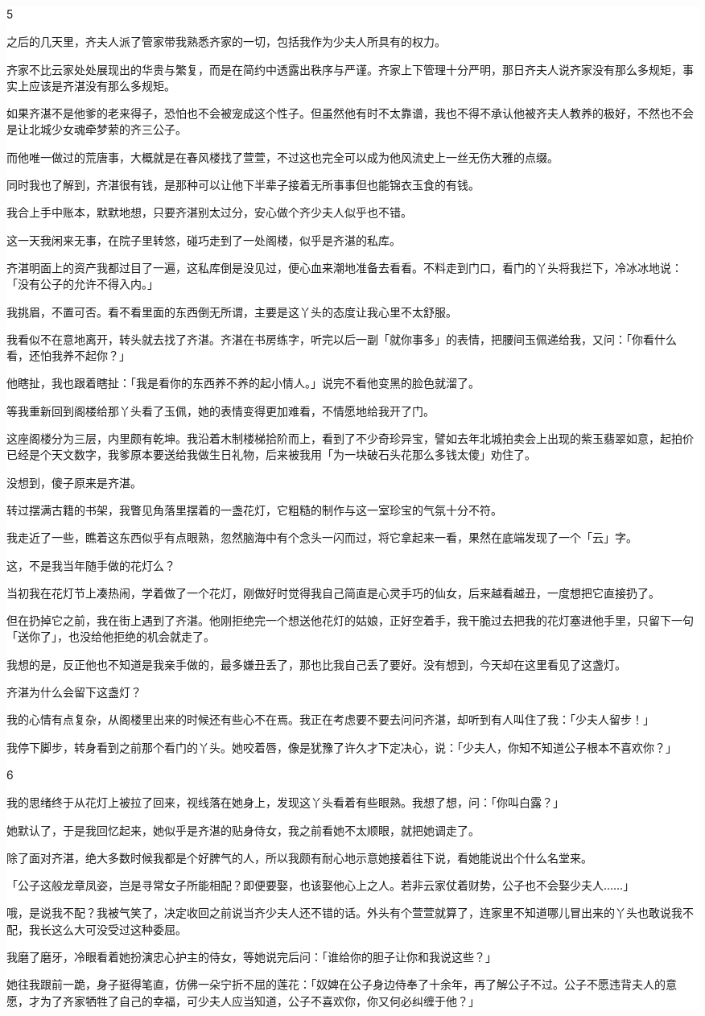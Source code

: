 5

之后的几天里，齐夫人派了管家带我熟悉齐家的一切，包括我作为少夫人所具有的权力。

齐家不比云家处处展现出的华贵与繁复，而是在简约中透露出秩序与严谨。齐家上下管理十分严明，那日齐夫人说齐家没有那么多规矩，事实上应该是齐湛没有那么多规矩。

如果齐湛不是他爹的老来得子，恐怕也不会被宠成这个性子。但虽然他有时不太靠谱，我也不得不承认他被齐夫人教养的极好，不然也不会是让北城少女魂牵梦萦的齐三公子。

而他唯一做过的荒唐事，大概就是在春风楼找了萱萱，不过这也完全可以成为他风流史上一丝无伤大雅的点缀。

同时我也了解到，齐湛很有钱，是那种可以让他下半辈子接着无所事事但也能锦衣玉食的有钱。

我合上手中账本，默默地想，只要齐湛别太过分，安心做个齐少夫人似乎也不错。

这一天我闲来无事，在院子里转悠，碰巧走到了一处阁楼，似乎是齐湛的私库。

齐湛明面上的资产我都过目了一遍，这私库倒是没见过，便心血来潮地准备去看看。不料走到门口，看门的丫头将我拦下，冷冰冰地说：「没有公子的允许不得入内。」

我挑眉，不置可否。看不看里面的东西倒无所谓，主要是这丫头的态度让我心里不太舒服。

我看似不在意地离开，转头就去找了齐湛。齐湛在书房练字，听完以后一副「就你事多」的表情，把腰间玉佩递给我，又问：「你看什么看，还怕我养不起你？」

他瞎扯，我也跟着瞎扯：「我是看你的东西养不养的起小情人。」说完不看他变黑的脸色就溜了。

等我重新回到阁楼给那丫头看了玉佩，她的表情变得更加难看，不情愿地给我开了门。

这座阁楼分为三层，内里颇有乾坤。我沿着木制楼梯拾阶而上，看到了不少奇珍异宝，譬如去年北城拍卖会上出现的紫玉翡翠如意，起拍价已经是个天文数字，我爹原本要送给我做生日礼物，后来被我用「为一块破石头花那么多钱太傻」劝住了。

没想到，傻子原来是齐湛。

转过摆满古籍的书架，我瞥见角落里摆着的一盏花灯，它粗糙的制作与这一室珍宝的气氛十分不符。

我走近了一些，瞧着这东西似乎有点眼熟，忽然脑海中有个念头一闪而过，将它拿起来一看，果然在底端发现了一个「云」字。

这，不是我当年随手做的花灯么？

当初我在花灯节上凑热闹，学着做了一个花灯，刚做好时觉得我自己简直是心灵手巧的仙女，后来越看越丑，一度想把它直接扔了。

但在扔掉它之前，我在街上遇到了齐湛。他刚拒绝完一个想送他花灯的姑娘，正好空着手，我干脆过去把我的花灯塞进他手里，只留下一句「送你了」，也没给他拒绝的机会就走了。

我想的是，反正他也不知道是我亲手做的，最多嫌丑丢了，那也比我自己丢了要好。没有想到，今天却在这里看见了这盏灯。

齐湛为什么会留下这盏灯？

我的心情有点复杂，从阁楼里出来的时候还有些心不在焉。我正在考虑要不要去问问齐湛，却听到有人叫住了我：「少夫人留步！」

我停下脚步，转身看到之前那个看门的丫头。她咬着唇，像是犹豫了许久才下定决心，说：「少夫人，你知不知道公子根本不喜欢你？」

6

我的思绪终于从花灯上被拉了回来，视线落在她身上，发现这丫头看着有些眼熟。我想了想，问：「你叫白露？」

她默认了，于是我回忆起来，她似乎是齐湛的贴身侍女，我之前看她不太顺眼，就把她调走了。

除了面对齐湛，绝大多数时候我都是个好脾气的人，所以我颇有耐心地示意她接着往下说，看她能说出个什么名堂来。

「公子这般龙章凤姿，岂是寻常女子所能相配？即便要娶，也该娶他心上之人。若非云家仗着财势，公子也不会娶少夫人……」

哦，是说我不配？我被气笑了，决定收回之前说当齐少夫人还不错的话。外头有个萱萱就算了，连家里不知道哪儿冒出来的丫头也敢说我不配，我长这么大可没受过这种委屈。

我磨了磨牙，冷眼看着她扮演忠心护主的侍女，等她说完后问：「谁给你的胆子让你和我说这些？」

她往我跟前一跪，身子挺得笔直，仿佛一朵宁折不屈的莲花：「奴婢在公子身边侍奉了十余年，再了解公子不过。公子不愿违背夫人的意愿，才为了齐家牺牲了自己的幸福，可少夫人应当知道，公子不喜欢你，你又何必纠缠于他？」

